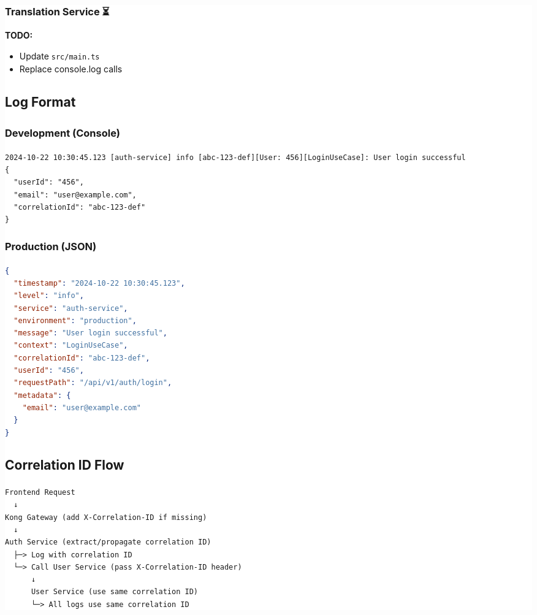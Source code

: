 ### Translation Service ⏳

**TODO:**
- Update `src/main.ts`
- Replace console.log calls

## Log Format

### Development (Console)

```
2024-10-22 10:30:45.123 [auth-service] info [abc-123-def][User: 456][LoginUseCase]: User login successful
{
  "userId": "456",
  "email": "user@example.com",
  "correlationId": "abc-123-def"
}
```

### Production (JSON)

```json
{
  "timestamp": "2024-10-22 10:30:45.123",
  "level": "info",
  "service": "auth-service",
  "environment": "production",
  "message": "User login successful",
  "context": "LoginUseCase",
  "correlationId": "abc-123-def",
  "userId": "456",
  "requestPath": "/api/v1/auth/login",
  "metadata": {
    "email": "user@example.com"
  }
}
```

## Correlation ID Flow

```
Frontend Request
  ↓
Kong Gateway (add X-Correlation-ID if missing)
  ↓
Auth Service (extract/propagate correlation ID)
  ├─> Log with correlation ID
  └─> Call User Service (pass X-Correlation-ID header)
      ↓
      User Service (use same correlation ID)
      └─> All logs use same correlation ID
```
